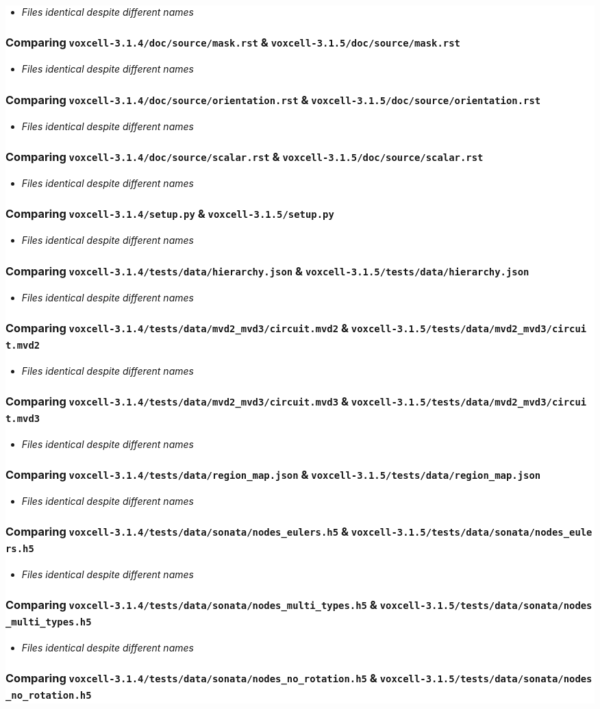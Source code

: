  * *Files identical despite different names*

### Comparing `voxcell-3.1.4/doc/source/mask.rst` & `voxcell-3.1.5/doc/source/mask.rst`

 * *Files identical despite different names*

### Comparing `voxcell-3.1.4/doc/source/orientation.rst` & `voxcell-3.1.5/doc/source/orientation.rst`

 * *Files identical despite different names*

### Comparing `voxcell-3.1.4/doc/source/scalar.rst` & `voxcell-3.1.5/doc/source/scalar.rst`

 * *Files identical despite different names*

### Comparing `voxcell-3.1.4/setup.py` & `voxcell-3.1.5/setup.py`

 * *Files identical despite different names*

### Comparing `voxcell-3.1.4/tests/data/hierarchy.json` & `voxcell-3.1.5/tests/data/hierarchy.json`

 * *Files identical despite different names*

### Comparing `voxcell-3.1.4/tests/data/mvd2_mvd3/circuit.mvd2` & `voxcell-3.1.5/tests/data/mvd2_mvd3/circuit.mvd2`

 * *Files identical despite different names*

### Comparing `voxcell-3.1.4/tests/data/mvd2_mvd3/circuit.mvd3` & `voxcell-3.1.5/tests/data/mvd2_mvd3/circuit.mvd3`

 * *Files identical despite different names*

### Comparing `voxcell-3.1.4/tests/data/region_map.json` & `voxcell-3.1.5/tests/data/region_map.json`

 * *Files identical despite different names*

### Comparing `voxcell-3.1.4/tests/data/sonata/nodes_eulers.h5` & `voxcell-3.1.5/tests/data/sonata/nodes_eulers.h5`

 * *Files identical despite different names*

### Comparing `voxcell-3.1.4/tests/data/sonata/nodes_multi_types.h5` & `voxcell-3.1.5/tests/data/sonata/nodes_multi_types.h5`

 * *Files identical despite different names*

### Comparing `voxcell-3.1.4/tests/data/sonata/nodes_no_rotation.h5` & `voxcell-3.1.5/tests/data/sonata/nodes_no_rotation.h5`
